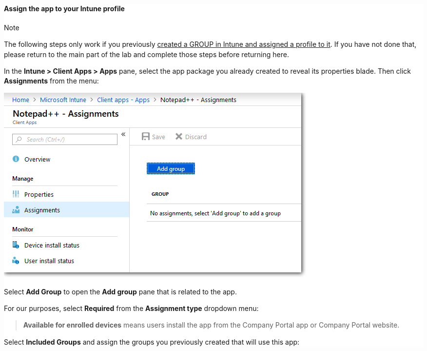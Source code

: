 #### Assign the app to your Intune profile

> [!NOTE]
> The following steps only work if you previously [created a GROUP in Intune and assigned a profile to it](#create-a-device-group).  If you have not done that, please return to the main part of the lab and complete those steps before returning here.

In the **Intune > Client Apps > Apps** pane, select the app package you already created to reveal its properties blade.  Then click **Assignments** from the menu:

![Assign app step 1](images/app13.png)

Select **Add Group** to open the **Add group** pane that is related to the app.

For our purposes, select **Required** from the **Assignment type** dropdown menu:

> **Available for enrolled devices** means users install the app from the Company Portal app or Company Portal website.

Select **Included Groups** and assign the groups you previously created that will use this app:
